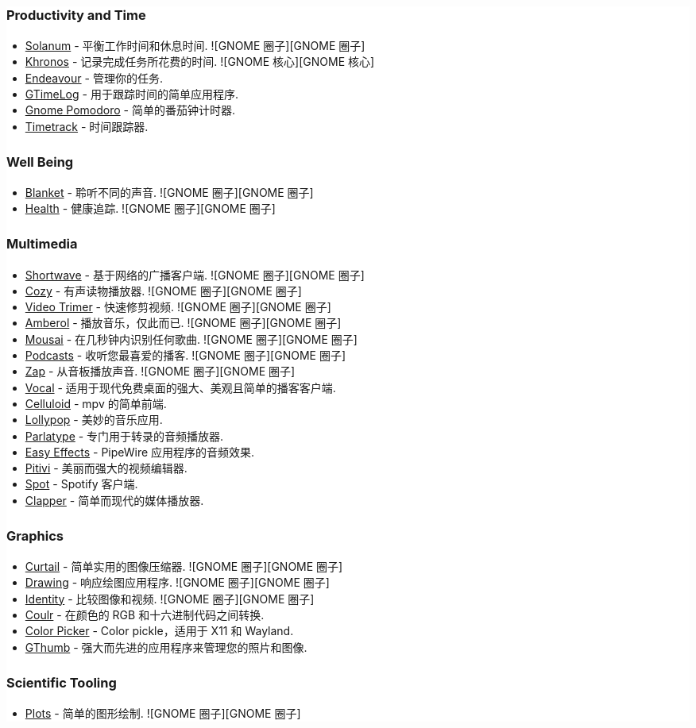 ### Productivity and Time

- [Solanum](https://apps.gnome.org/app/org.gnome.Solanum/)  - 平衡工作时间和休息时间.  ![GNOME 圈子][GNOME 圈子]
- [Khronos](https://apps.gnome.org/app/io.github.lainsce.Khronos/)  - 记录完成任务所花费的时间.  ![GNOME 核心][GNOME 核心]
- [Endeavour](https://flathub.org/apps/details/org.gnome.Todo) - 管理你的任务.
- [GTimeLog](https://github.com/gtimelog/gtimelog) - 用于跟踪时间的简单应用程序.
- [Gnome Pomodoro](http://gnomepomodoro.org/) - 简单的番茄钟计时器.
- [Timetrack](https://gitlab.gnome.org/danigm/timetrack) - 时间跟踪器.

### Well Being

- [Blanket](https://apps.gnome.org/app/com.rafaelmardojai.Blanket/)  - 聆听不同的声音.  ![GNOME 圈子][GNOME 圈子]
- [Health](https://apps.gnome.org/app/dev.Cogitri.Health/)  - 健康追踪.  ![GNOME 圈子][GNOME 圈子]

### Multimedia

- [Shortwave](https://apps.gnome.org/app/de.haeckerfelix.Shortwave/)  - 基于网络的广播客户端.  ![GNOME 圈子][GNOME 圈子]
- [Cozy](https://apps.gnome.org/app/com.github.geigi.cozy/)  - 有声读物播放器.  ![GNOME 圈子][GNOME 圈子]
- [Video Trimer](https://apps.gnome.org/app/org.gnome.gitlab.YaLTeR.VideoTrimmer/)  - 快速修剪视频.  ![GNOME 圈子][GNOME 圈子]
- [Amberol](https://apps.gnome.org/app/io.bassi.Amberol/)  - 播放音乐，仅此而已.  ![GNOME 圈子][GNOME 圈子]
- [Mousai](https://apps.gnome.org/app/io.github.seadve.Mousai/)  - 在几秒钟内识别任何歌曲.  ![GNOME 圈子][GNOME 圈子]
- [Podcasts](https://apps.gnome.org/app/org.gnome.Podcasts/)  - 收听您最喜爱的播客.  ![GNOME 圈子][GNOME 圈子]
- [Zap](https://apps.gnome.org/app/fr.romainvigier.zap/)  - 从音板播放声音.  ![GNOME 圈子][GNOME 圈子]
- [Vocal](https://github.com/needle-and-thread/vocal) - 适用于现代免费桌面的强大、美观且简单的播客客户端.
- [Celluloid](https://github.com/celluloid-player/celluloid) - mpv 的简单前端.
- [Lollypop](https://gitlab.gnome.org/World/lollypop) - 美妙的音乐应用.
- [Parlatype](http://gkarsay.github.io/parlatype/) - 专门用于转录的音频播放器.
- [Easy Effects](https://github.com/wwmm/easyeffects) - PipeWire 应用程序的音频效果.
- [Pitivi](http://www.pitivi.org/) - 美丽而强大的视频编辑器.
- [Spot](https://github.com/xou816/spot) - Spotify 客户端.
- [Clapper](https://github.com/Rafostar/clapper) - 简单而现代的媒体播放器.

### Graphics

- [Curtail](https://flathub.org/apps/details/com.github.huluti.Curtail)  - 简单实用的图像压缩器.  ![GNOME 圈子][GNOME 圈子]
- [Drawing](https://apps.gnome.org/app/com.github.maoschanz.drawing/)  - 响应绘图应用程序.  ![GNOME 圈子][GNOME 圈子]
- [Identity](https://apps.gnome.org/app/org.gnome.gitlab.YaLTeR.Identity/)  - 比较图像和视频.  ![GNOME 圈子][GNOME 圈子]
- [Coulr](https://github.com/Huluti/Coulr) - 在颜色的 RGB 和十六进制代码之间转换.
- [Color Picker](https://gitlab.gnome.org/World/gcolor3/) - Color pickle，适用于 X11 和 Wayland.
- [GThumb](https://wiki.gnome.org/Apps/Gthumb) - 强大而先进的应用程序来管理您的照片和图像.

### Scientific Tooling

- [Plots](https://apps.gnome.org/app/com.github.alexhuntley.Plots/)  - 简单的图形绘制.  ![GNOME 圈子][GNOME 圈子]

